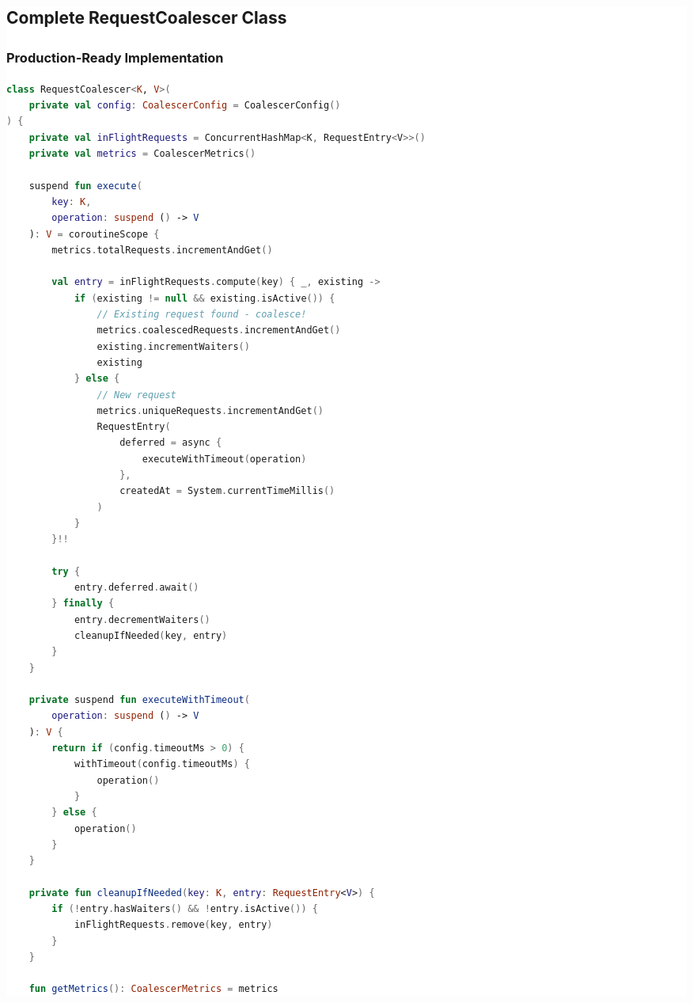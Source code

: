 
## Complete RequestCoalescer Class

### Production-Ready Implementation

```kotlin
class RequestCoalescer<K, V>(
    private val config: CoalescerConfig = CoalescerConfig()
) {
    private val inFlightRequests = ConcurrentHashMap<K, RequestEntry<V>>()
    private val metrics = CoalescerMetrics()

    suspend fun execute(
        key: K,
        operation: suspend () -> V
    ): V = coroutineScope {
        metrics.totalRequests.incrementAndGet()

        val entry = inFlightRequests.compute(key) { _, existing ->
            if (existing != null && existing.isActive()) {
                // Existing request found - coalesce!
                metrics.coalescedRequests.incrementAndGet()
                existing.incrementWaiters()
                existing
            } else {
                // New request
                metrics.uniqueRequests.incrementAndGet()
                RequestEntry(
                    deferred = async {
                        executeWithTimeout(operation)
                    },
                    createdAt = System.currentTimeMillis()
                )
            }
        }!!

        try {
            entry.deferred.await()
        } finally {
            entry.decrementWaiters()
            cleanupIfNeeded(key, entry)
        }
    }

    private suspend fun executeWithTimeout(
        operation: suspend () -> V
    ): V {
        return if (config.timeoutMs > 0) {
            withTimeout(config.timeoutMs) {
                operation()
            }
        } else {
            operation()
        }
    }

    private fun cleanupIfNeeded(key: K, entry: RequestEntry<V>) {
        if (!entry.hasWaiters() && !entry.isActive()) {
            inFlightRequests.remove(key, entry)
        }
    }

    fun getMetrics(): CoalescerMetrics = metrics
```